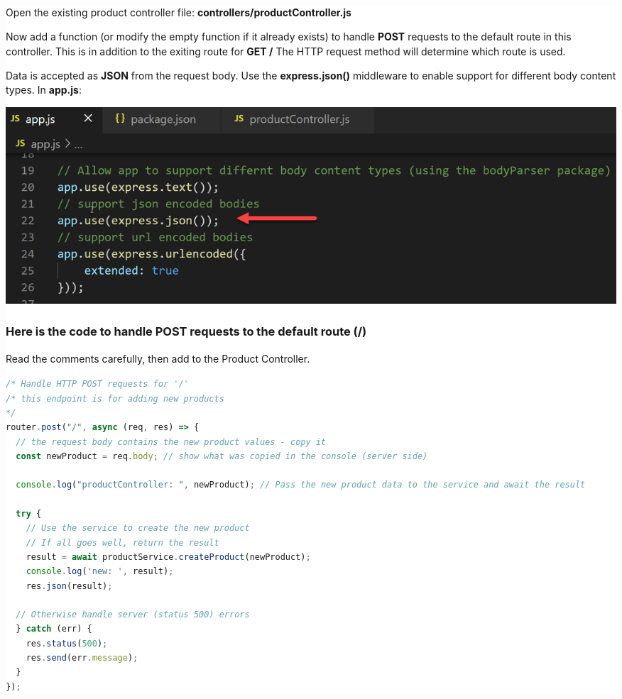 Open the existing product controller file: **controllers/productController.js**

Now add a function (or modify the empty function if it already exists) to handle
**POST** requests to the default route in this controller. This is in addition
to the exiting route for **GET /** The HTTP request method will determine which
route is used.

Data is accepted as **JSON** from the request body. Use the **express.json()**
middleware to enable support for different body content types. In **app.js**:

![app.js](media/fbf56f90902c71d73cbbfac1beb44487.png)

### Here is the code to handle POST requests to the default route (/)

Read the comments carefully, then add to the Product Controller.

```javascript
/* Handle HTTP POST requests for '/'
/* this endpoint is for adding new products
*/
router.post("/", async (req, res) => {
  // the request body contains the new product values - copy it
  const newProduct = req.body; // show what was copied in the console (server side)

  console.log("productController: ", newProduct); // Pass the new product data to the service and await the result

  try {
    // Use the service to create the new product
    // If all goes well, return the result 
    result = await productService.createProduct(newProduct);
    console.log('new: ', result);
    res.json(result); 
  
  // Otherwise handle server (status 500) errors
  } catch (err) {
    res.status(500);
    res.send(err.message);
  }
});

```

